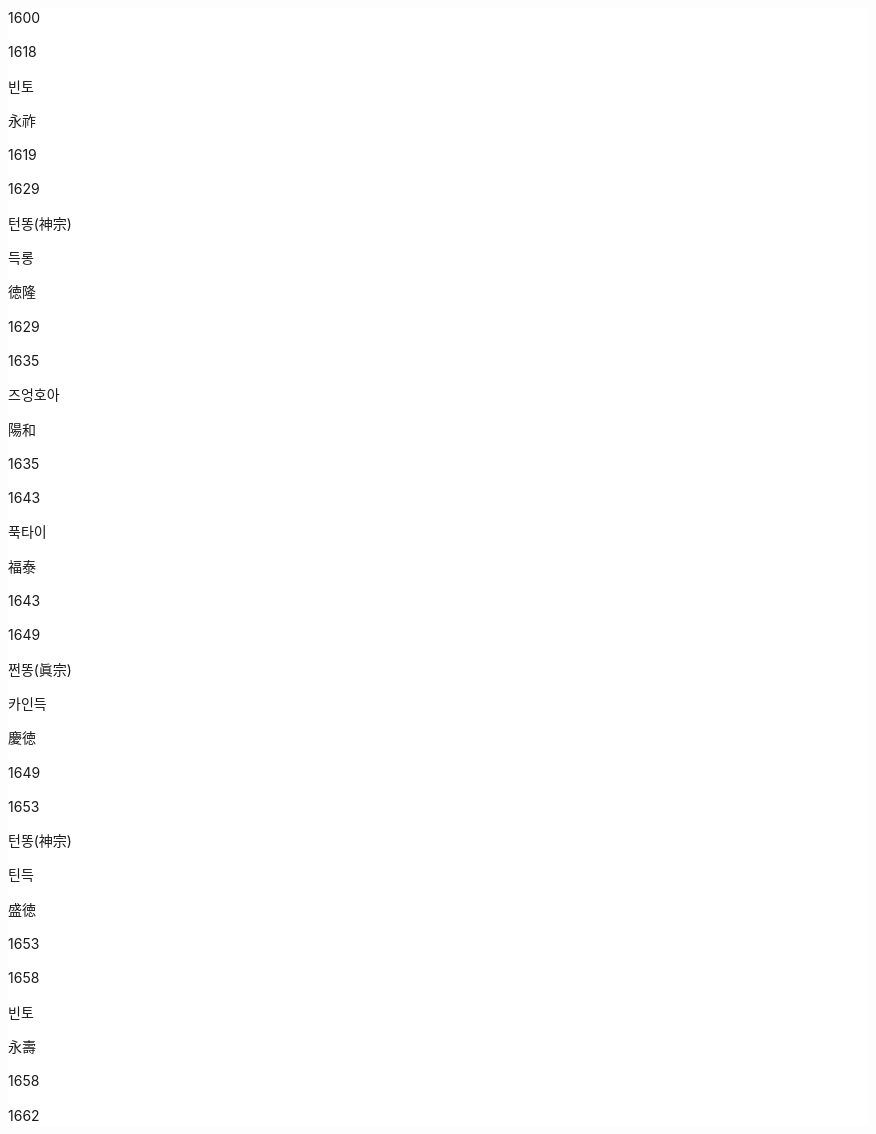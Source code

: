 1600

1618

빈토

永祚

1619

1629

턴똥(神宗)

득롱

徳隆

1629

1635

즈엉호아

陽和

1635

1643

푹타이

福泰

1643

1649

쩐똥(眞宗)

카인득

慶徳

1649

1653

턴똥(神宗)

틴득

盛徳

1653

1658

빈토

永壽

1658

1662

